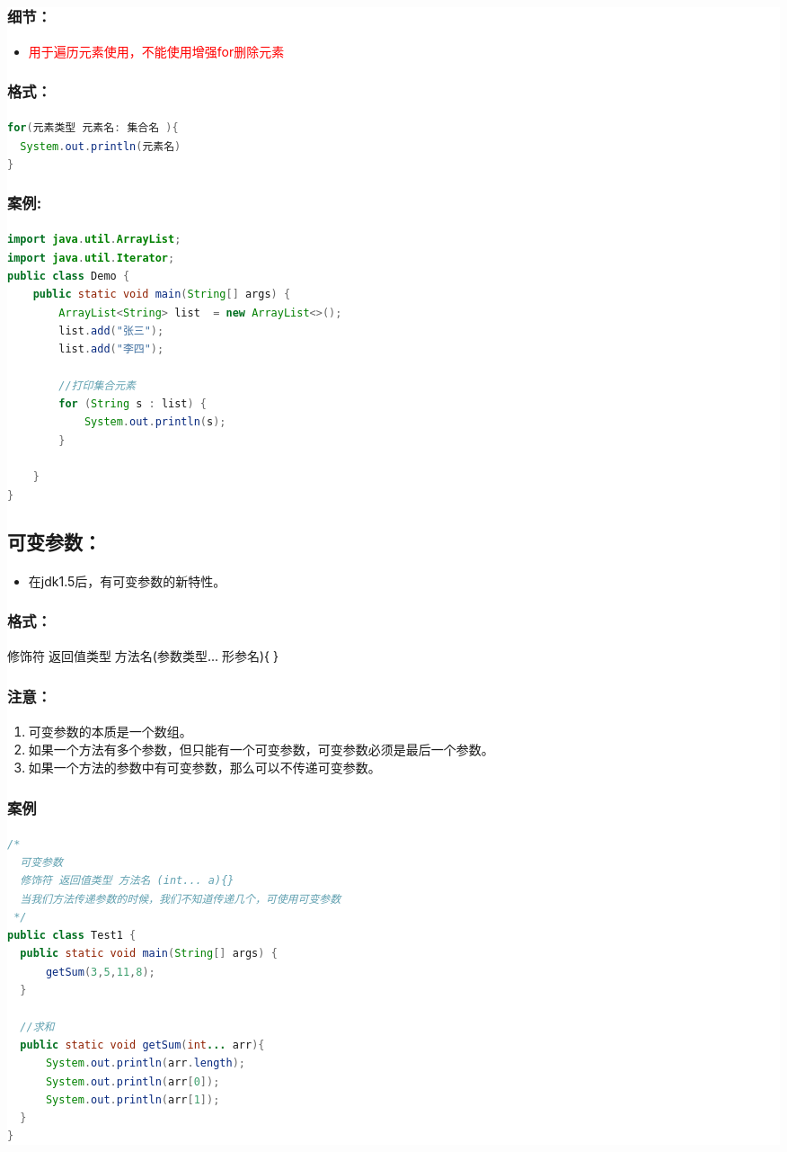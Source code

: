 ### 细节：
  - <font color='red'>用于遍历元素使用，不能使用增强for删除元素</font>

### 格式：
``` Java
for(元素类型 元素名: 集合名 ){
  System.out.println(元素名)
}
```

### 案例:

``` Java
import java.util.ArrayList;
import java.util.Iterator;
public class Demo {
    public static void main(String[] args) {
        ArrayList<String> list  = new ArrayList<>();
        list.add("张三");
        list.add("李四");

        //打印集合元素
        for (String s : list) {
            System.out.println(s);
        }

    }
}
```

## 可变参数：
  - 在jdk1.5后，有可变参数的新特性。

### 格式：
修饰符 返回值类型 方法名(参数类型... 形参名){  }

### 注意：
  1. 可变参数的本质是一个数组。
  2. 如果一个方法有多个参数，但只能有一个可变参数，可变参数必须是最后一个参数。
  3. 如果一个方法的参数中有可变参数，那么可以不传递可变参数。

### 案例
``` Java
/*
  可变参数
  修饰符 返回值类型 方法名 (int... a){}
  当我们方法传递参数的时候，我们不知道传递几个，可使用可变参数
 */
public class Test1 {
  public static void main(String[] args) {
      getSum(3,5,11,8);
  }

  //求和
  public static void getSum(int... arr){
      System.out.println(arr.length);
      System.out.println(arr[0]);
      System.out.println(arr[1]);
  }
}
```

